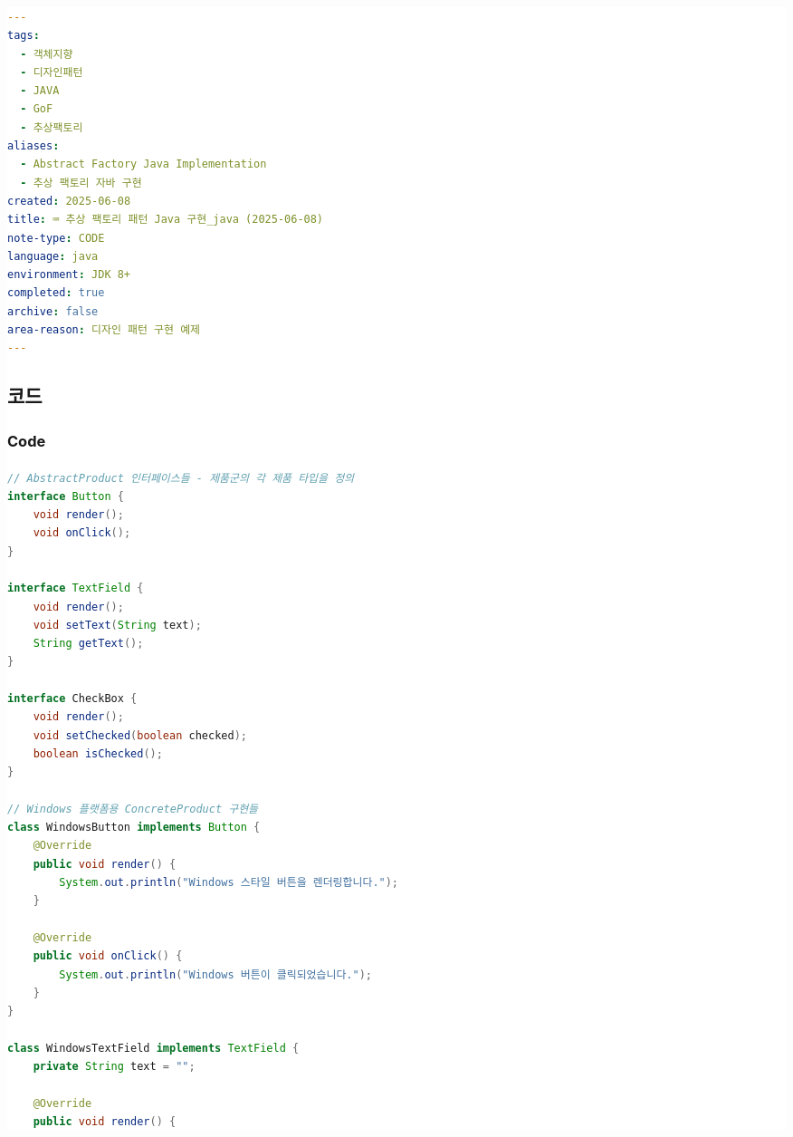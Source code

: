 ```yaml
---
tags:
  - 객체지향
  - 디자인패턴
  - JAVA
  - GoF
  - 추상팩토리
aliases:
  - Abstract Factory Java Implementation
  - 추상 팩토리 자바 구현
created: 2025-06-08
title: ⌨️ 추상 팩토리 패턴 Java 구현_java (2025-06-08)
note-type: CODE
language: java
environment: JDK 8+
completed: true
archive: false
area-reason: 디자인 패턴 구현 예제
---
```


## 코드

### Code

```java
// AbstractProduct 인터페이스들 - 제품군의 각 제품 타입을 정의
interface Button {
    void render();
    void onClick();
}

interface TextField {
    void render();
    void setText(String text);
    String getText();
}

interface CheckBox {
    void render();
    void setChecked(boolean checked);
    boolean isChecked();
}

// Windows 플랫폼용 ConcreteProduct 구현들
class WindowsButton implements Button {
    @Override
    public void render() {
        System.out.println("Windows 스타일 버튼을 렌더링합니다.");
    }
    
    @Override
    public void onClick() {
        System.out.println("Windows 버튼이 클릭되었습니다.");
    }
}

class WindowsTextField implements TextField {
    private String text = "";
    
    @Override
    public void render() {
```